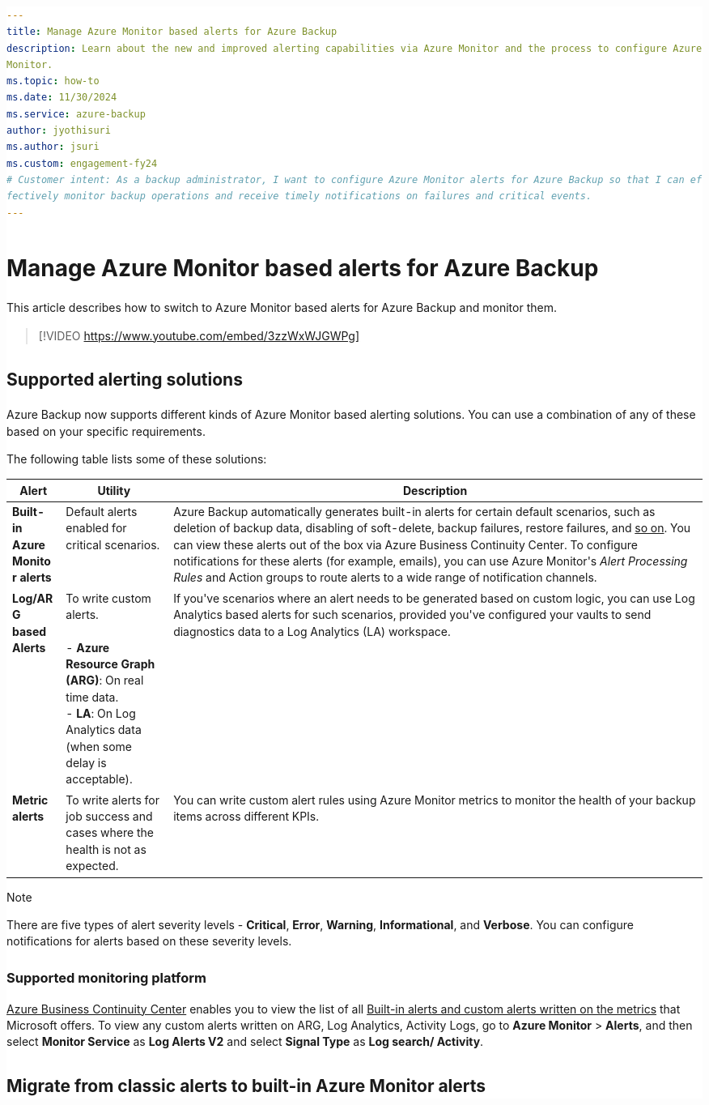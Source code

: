 ```yaml
---
title: Manage Azure Monitor based alerts for Azure Backup
description: Learn about the new and improved alerting capabilities via Azure Monitor and the process to configure Azure Monitor.
ms.topic: how-to
ms.date: 11/30/2024
ms.service: azure-backup
author: jyothisuri
ms.author: jsuri
ms.custom: engagement-fy24
# Customer intent: As a backup administrator, I want to configure Azure Monitor alerts for Azure Backup so that I can effectively monitor backup operations and receive timely notifications on failures and critical events.
---
```


# Manage Azure Monitor based alerts for Azure Backup

This article describes how to switch to Azure Monitor based alerts for Azure Backup and monitor them.


> [!VIDEO https://www.youtube.com/embed/3zzWxWJGWPg]

## Supported alerting solutions

Azure Backup now supports different kinds of Azure Monitor based alerting solutions. You can use a combination of any of these based on your specific requirements. 

The following table lists some of these solutions:

| Alert | Utility | Description |
| --- | --- | --- |
| **Built-in Azure Monitor alerts** | Default alerts enabled for critical scenarios. | Azure Backup automatically generates built-in alerts for certain default scenarios, such as deletion of backup data, disabling of soft-delete, backup failures, restore failures, and [so on](monitoring-and-alerts-overview.md#azure-monitor-alerts-for-azure-backup). You can view these alerts out of the box via Azure Business Continuity Center. To configure notifications for these alerts (for example, emails), you can use Azure Monitor's *Alert Processing Rules* and Action groups to route alerts to a wide range of notification channels. |
| **Log/ARG based Alerts** | To write custom alerts. <br><br> - **Azure Resource Graph (ARG)**: On real time data. <br> - **LA**: On Log Analytics data (when some delay is acceptable). | If you've scenarios where an alert needs to be generated based on custom logic, you can use Log Analytics based alerts for such scenarios, provided you've configured your vaults to send diagnostics data to a Log Analytics (LA) workspace. |
| **Metric alerts**  | To write alerts for job success and cases where the health is not as expected. | You can write custom alert rules using Azure Monitor metrics to monitor the health of your backup items across different KPIs. |

> [!NOTE]
>There are five types of alert severity levels - **Critical**, **Error**, **Warning**, **Informational**, and **Verbose**. You can configure notifications for alerts based on these severity levels. 

### Supported monitoring platform

[Azure Business Continuity Center](../business-continuity-center/business-continuity-center-overview.md) enables you to view the list of all [Built-in alerts and custom alerts written on the metrics](metrics-overview.md#supported-metrics) that Microsoft offers. To view any custom alerts written on ARG, Log Analytics, Activity Logs, go to **Azure Monitor** > **Alerts**, and then select **Monitor Service** as **Log Alerts V2** and select **Signal Type** as **Log search/ Activity**. 

## Migrate from classic alerts to built-in Azure Monitor alerts
